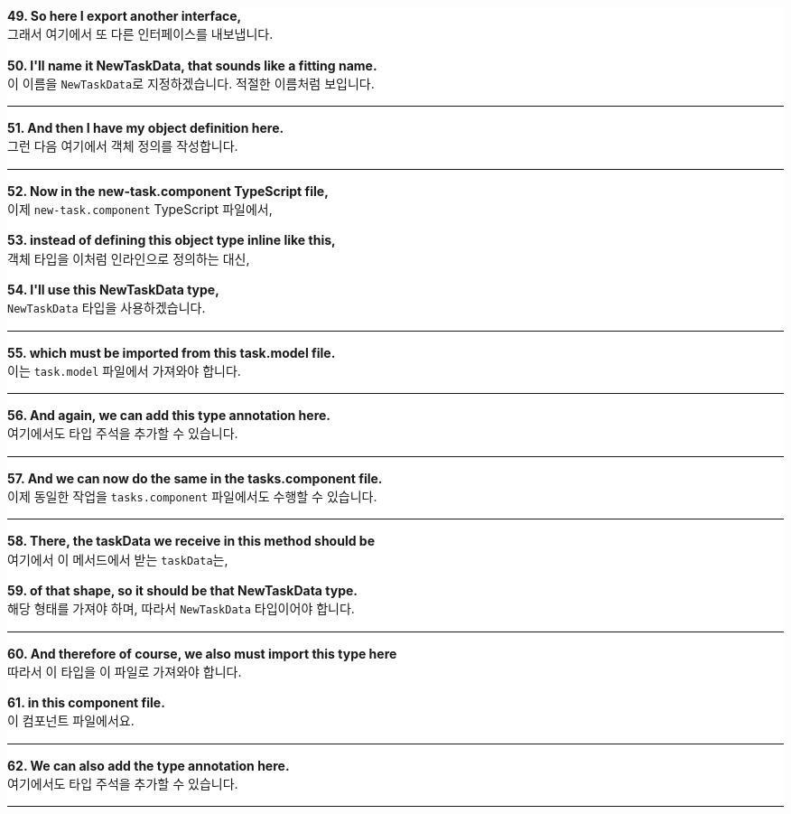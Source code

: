 
**49. So here I export another interface,**  
그래서 여기에서 또 다른 인터페이스를 내보냅니다.

**50. I'll name it NewTaskData, that sounds like a fitting name.**  
이 이름을 `NewTaskData`로 지정하겠습니다. 적절한 이름처럼 보입니다.

---

**51. And then I have my object definition here.**  
그런 다음 여기에서 객체 정의를 작성합니다.

---

**52. Now in the new-task.component TypeScript file,**  
이제 `new-task.component` TypeScript 파일에서,

**53. instead of defining this object type inline like this,**  
객체 타입을 이처럼 인라인으로 정의하는 대신,

**54. I'll use this NewTaskData type,**  
`NewTaskData` 타입을 사용하겠습니다.

---

**55. which must be imported from this task.model file.**  
이는 `task.model` 파일에서 가져와야 합니다.

---

**56. And again, we can add this type annotation here.**  
여기에서도 타입 주석을 추가할 수 있습니다.

---

**57. And we can now do the same in the tasks.component file.**  
이제 동일한 작업을 `tasks.component` 파일에서도 수행할 수 있습니다.

---

**58. There, the taskData we receive in this method should be**  
여기에서 이 메서드에서 받는 `taskData`는,

**59. of that shape, so it should be that NewTaskData type.**  
해당 형태를 가져야 하며, 따라서 `NewTaskData` 타입이어야 합니다.

---

**60. And therefore of course, we also must import this type here**  
따라서 이 타입을 이 파일로 가져와야 합니다.

**61. in this component file.**  
이 컴포넌트 파일에서요.

---

**62. We can also add the type annotation here.**  
여기에서도 타입 주석을 추가할 수 있습니다.

---
